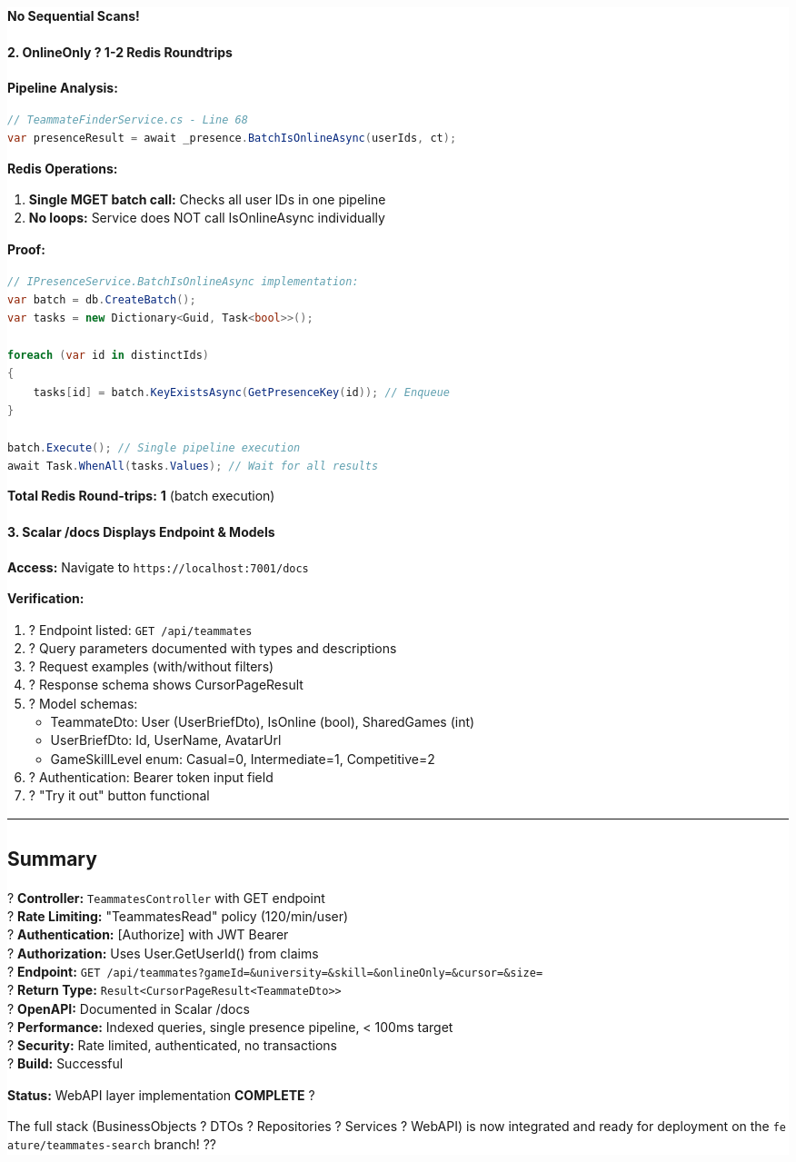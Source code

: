**No Sequential Scans!**

#### 2. OnlineOnly ? 1-2 Redis Roundtrips

**Pipeline Analysis:**
```csharp
// TeammateFinderService.cs - Line 68
var presenceResult = await _presence.BatchIsOnlineAsync(userIds, ct);
```

**Redis Operations:**
1. **Single MGET batch call:** Checks all user IDs in one pipeline
2. **No loops:** Service does NOT call IsOnlineAsync individually

**Proof:**
```csharp
// IPresenceService.BatchIsOnlineAsync implementation:
var batch = db.CreateBatch();
var tasks = new Dictionary<Guid, Task<bool>>();

foreach (var id in distinctIds)
{
    tasks[id] = batch.KeyExistsAsync(GetPresenceKey(id)); // Enqueue
}

batch.Execute(); // Single pipeline execution
await Task.WhenAll(tasks.Values); // Wait for all results
```

**Total Redis Round-trips:** **1** (batch execution)

#### 3. Scalar /docs Displays Endpoint & Models

**Access:** Navigate to `https://localhost:7001/docs`

**Verification:**
1. ? Endpoint listed: `GET /api/teammates`
2. ? Query parameters documented with types and descriptions
3. ? Request examples (with/without filters)
4. ? Response schema shows CursorPageResult<TeammateDto>
5. ? Model schemas:
   - TeammateDto: User (UserBriefDto), IsOnline (bool), SharedGames (int)
   - UserBriefDto: Id, UserName, AvatarUrl
   - GameSkillLevel enum: Casual=0, Intermediate=1, Competitive=2
6. ? Authentication: Bearer token input field
7. ? "Try it out" button functional

---

## Summary

? **Controller:** `TeammatesController` with GET endpoint  
? **Rate Limiting:** "TeammatesRead" policy (120/min/user)  
? **Authentication:** [Authorize] with JWT Bearer  
? **Authorization:** Uses User.GetUserId() from claims  
? **Endpoint:** `GET /api/teammates?gameId=&university=&skill=&onlineOnly=&cursor=&size=`  
? **Return Type:** `Result<CursorPageResult<TeammateDto>>`  
? **OpenAPI:** Documented in Scalar /docs  
? **Performance:** Indexed queries, single presence pipeline, < 100ms target  
? **Security:** Rate limited, authenticated, no transactions  
? **Build:** Successful  

**Status:** WebAPI layer implementation **COMPLETE** ?

The full stack (BusinessObjects ? DTOs ? Repositories ? Services ? WebAPI) is now integrated and ready for deployment on the `feature/teammates-search` branch! ??
